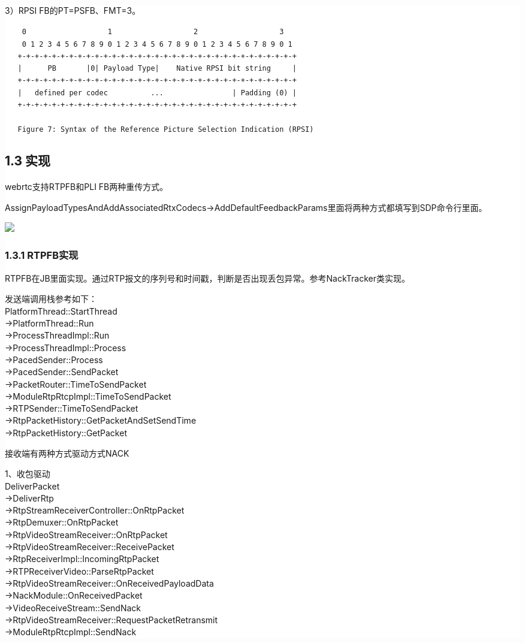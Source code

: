 3）RPSI FB的PT=PSFB、FMT=3。

```
    0                   1                   2                   3
    0 1 2 3 4 5 6 7 8 9 0 1 2 3 4 5 6 7 8 9 0 1 2 3 4 5 6 7 8 9 0 1
   +-+-+-+-+-+-+-+-+-+-+-+-+-+-+-+-+-+-+-+-+-+-+-+-+-+-+-+-+-+-+-+-+
   |      PB       |0| Payload Type|    Native RPSI bit string     |
   +-+-+-+-+-+-+-+-+-+-+-+-+-+-+-+-+-+-+-+-+-+-+-+-+-+-+-+-+-+-+-+-+
   |   defined per codec          ...                | Padding (0) |
   +-+-+-+-+-+-+-+-+-+-+-+-+-+-+-+-+-+-+-+-+-+-+-+-+-+-+-+-+-+-+-+-+

   Figure 7: Syntax of the Reference Picture Selection Indication (RPSI)
```

## 1.3 实现

webrtc支持RTPFB和PLI FB两种重传方式。

AssignPayloadTypesAndAddAssociatedRtxCodecs->AddDefaultFeedbackParams里面将两种方式都填写到SDP命令行里面。

![](https://img-blog.csdn.net/20180731151458610?watermark/2/text/aHR0cHM6Ly9ibG9nLmNzZG4ubmV0L0NyeXN0YWxTaGF3/font/5a6L5L2T/fontsize/400/fill/I0JBQkFCMA==/dissolve/70)

### 1.3.1 RTPFB实现

RTPFB在JB里面实现。通过RTP报文的序列号和时间戳，判断是否出现丢包异常。参考NackTracker类实现。

发送端调用栈参考如下：  
PlatformThread::StartThread  
\->PlatformThread::Run  
\->ProcessThreadImpl::Run  
\->ProcessThreadImpl::Process  
\->PacedSender::Process  
\->PacedSender::SendPacket  
\->PacketRouter::TimeToSendPacket  
\->ModuleRtpRtcpImpl::TimeToSendPacket  
\->RTPSender::TimeToSendPacket  
\->RtpPacketHistory::GetPacketAndSetSendTime  
\->RtpPacketHistory::GetPacket

  
接收端有两种方式驱动方式NACK

1、收包驱动  
DeliverPacket  
\->DeliverRtp  
\->RtpStreamReceiverController::OnRtpPacket  
\->RtpDemuxer::OnRtpPacket  
\->RtpVideoStreamReceiver::OnRtpPacket  
\->RtpVideoStreamReceiver::ReceivePacket  
\->RtpReceiverImpl::IncomingRtpPacket  
\->RTPReceiverVideo::ParseRtpPacket  
\->RtpVideoStreamReceiver::OnReceivedPayloadData  
\->NackModule::OnReceivedPacket  
\->VideoReceiveStream::SendNack  
\->RtpVideoStreamReceiver::RequestPacketRetransmit  
\->ModuleRtpRtcpImpl::SendNack
